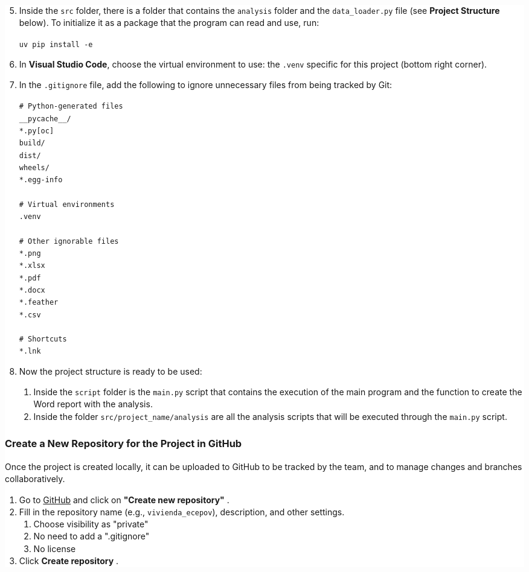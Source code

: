 5. Inside the `src` folder, there is a folder that contains the `analysis` folder and the `data_loader.py` file (see **Project Structure** below).
   To initialize it as a package that the program can read and use, run:

   ```
   uv pip install -e
   ```
6. In **Visual Studio Code**, choose the virtual environment to use: the `.venv` specific for this project (bottom right corner).
7. In the `.gitignore` file, add the following to ignore unnecessary files from being tracked by Git:

   ```
   # Python-generated files
   __pycache__/
   *.py[oc]
   build/
   dist/
   wheels/
   *.egg-info

   # Virtual environments
   .venv

   # Other ignorable files
   *.png
   *.xlsx
   *.pdf
   *.docx
   *.feather
   *.csv

   # Shortcuts
   *.lnk
   ```
8. Now the project structure is ready to be used:

   1. Inside the `script` folder is the `main.py` script that contains the execution of the main program and the function to create the Word report with the analysis.
   2. Inside the folder `src/project_name/analysis` are all the analysis scripts that will be executed through the `main.py` script.

### Create a New Repository for the Project in GitHub

Once the project is created locally, it can be uploaded to GitHub to be tracked by the team, and to manage changes and branches collaboratively.

1. Go to [GitHub](https://github.com) and click on  **"Create new repository"** .
2. Fill in the repository name (e.g., `vivienda_ecepov`), description, and other settings.
   1. Choose visibility as "private"
   2. No need to add a ".gitignore"
   3. No license
3. Click  **Create repository** .
